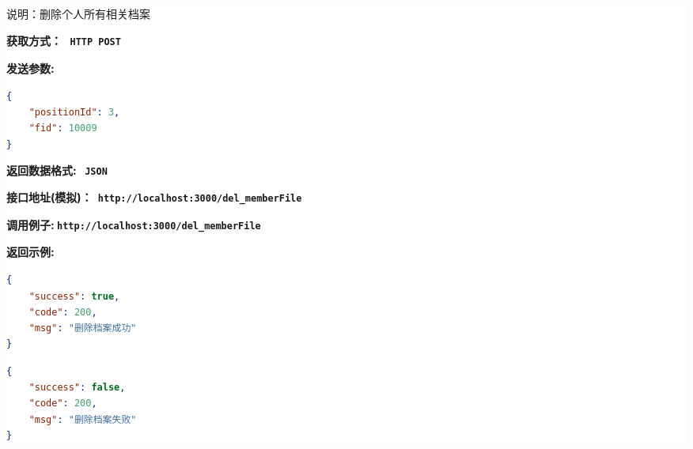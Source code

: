 说明：删除个人所有相关档案

**获取方式： ` HTTP POST`**

**发送参数:**

```json
{
    "positionId": 3,
    "fid": 10009
}
```
**返回数据格式:  ` JSON`**

**接口地址(模拟)：` http://localhost:3000/del_memberFile`**

**调用例子:  `http://localhost:3000/del_memberFile`**

**返回示例:**

```json
{
    "success": true,
    "code": 200,
    "msg": "删除档案成功"
}
```

```json
{
    "success": false,
    "code": 200,
    "msg": "删除档案失败"
}
```
